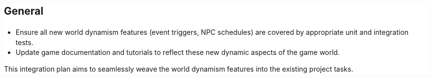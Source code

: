 ## General
*   Ensure all new world dynamism features (event triggers, NPC schedules) are covered by appropriate unit and integration tests.
*   Update game documentation and tutorials to reflect these new dynamic aspects of the game world.

This integration plan aims to seamlessly weave the world dynamism features into the existing project tasks.
